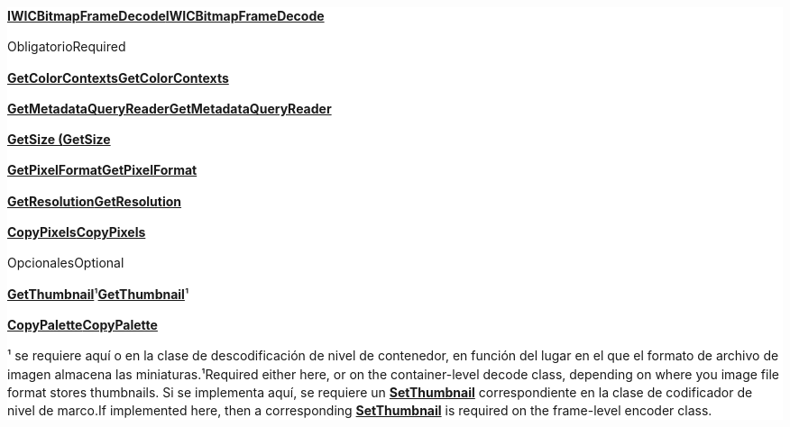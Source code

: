 [<span data-ttu-id="cd00c-135">**IWICBitmapFrameDecode**</span><span class="sxs-lookup"><span data-stu-id="cd00c-135">**IWICBitmapFrameDecode**</span></span>](/windows/desktop/api/Wincodec/nn-wincodec-iwicbitmapframedecode)



<span data-ttu-id="cd00c-136">Obligatorio</span><span class="sxs-lookup"><span data-stu-id="cd00c-136">Required</span></span>

[<span data-ttu-id="cd00c-137">**GetColorContexts**</span><span class="sxs-lookup"><span data-stu-id="cd00c-137">**GetColorContexts**</span></span>](/windows/desktop/api/Wincodec/nf-wincodec-iwicbitmapframedecode-getcolorcontexts)

[<span data-ttu-id="cd00c-138">**GetMetadataQueryReader**</span><span class="sxs-lookup"><span data-stu-id="cd00c-138">**GetMetadataQueryReader**</span></span>](/windows/desktop/api/Wincodec/nf-wincodec-iwicbitmapframedecode-getmetadataqueryreader)

[<span data-ttu-id="cd00c-139">**GetSize (**</span><span class="sxs-lookup"><span data-stu-id="cd00c-139">**GetSize**</span></span>](/windows/desktop/api/Wincodec/nf-wincodec-iwicbitmapsource-getsize)

[<span data-ttu-id="cd00c-140">**GetPixelFormat**</span><span class="sxs-lookup"><span data-stu-id="cd00c-140">**GetPixelFormat**</span></span>](/windows/desktop/api/Wincodec/nf-wincodec-iwicbitmapsource-getpixelformat)

[<span data-ttu-id="cd00c-141">**GetResolution**</span><span class="sxs-lookup"><span data-stu-id="cd00c-141">**GetResolution**</span></span>](/windows/desktop/api/Wincodec/nf-wincodec-iwicbitmapsource-getresolution)

[<span data-ttu-id="cd00c-142">**CopyPixels**</span><span class="sxs-lookup"><span data-stu-id="cd00c-142">**CopyPixels**</span></span>](/windows/desktop/api/Wincodec/nf-wincodec-iwicbitmapsource-copypixels)

<span data-ttu-id="cd00c-143">Opcionales</span><span class="sxs-lookup"><span data-stu-id="cd00c-143">Optional</span></span>

<span data-ttu-id="cd00c-144">[**GetThumbnail**](/windows/desktop/api/Wincodec/nf-wincodec-iwicbitmapframedecode-getthumbnail)¹</span><span class="sxs-lookup"><span data-stu-id="cd00c-144">[**GetThumbnail**](/windows/desktop/api/Wincodec/nf-wincodec-iwicbitmapframedecode-getthumbnail)¹</span></span>

[<span data-ttu-id="cd00c-145">**CopyPalette**</span><span class="sxs-lookup"><span data-stu-id="cd00c-145">**CopyPalette**</span></span>](/windows/desktop/api/Wincodec/nf-wincodec-iwicbitmapdecoder-copypalette)



 

<span data-ttu-id="cd00c-146">¹ se requiere aquí o en la clase de descodificación de nivel de contenedor, en función del lugar en el que el formato de archivo de imagen almacena las miniaturas.</span><span class="sxs-lookup"><span data-stu-id="cd00c-146">¹Required either here, or on the container-level decode class, depending on where you image file format stores thumbnails.</span></span> <span data-ttu-id="cd00c-147">Si se implementa aquí, se requiere un [**SetThumbnail**](/windows/desktop/api/Wincodec/nf-wincodec-iwicbitmapframeencode-setthumbnail) correspondiente en la clase de codificador de nivel de marco.</span><span class="sxs-lookup"><span data-stu-id="cd00c-147">If implemented here, then a corresponding [**SetThumbnail**](/windows/desktop/api/Wincodec/nf-wincodec-iwicbitmapframeencode-setthumbnail) is required on the frame-level encoder class.</span></span>
